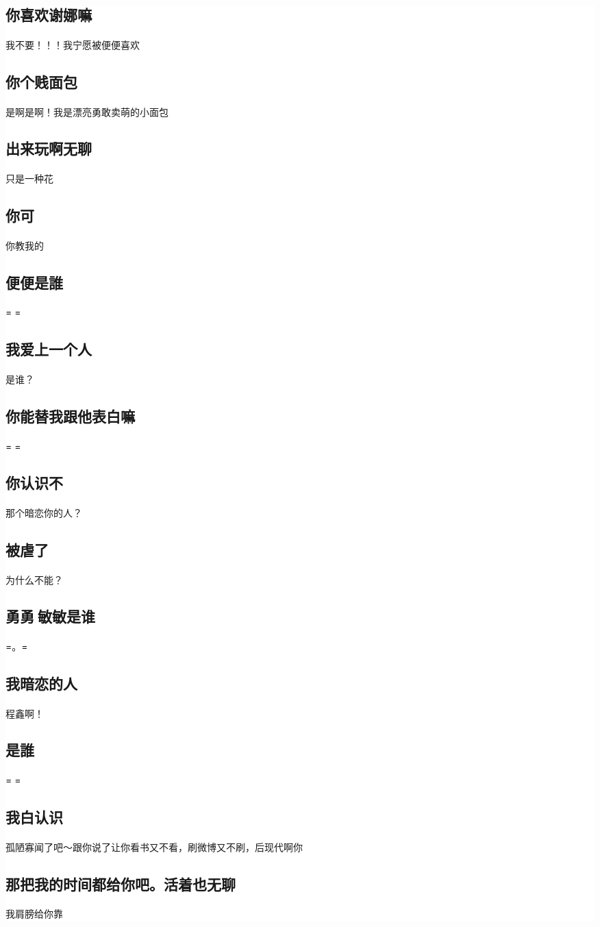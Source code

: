 ## 你喜欢谢娜嘛
我不要！！！我宁愿被便便喜欢

## 你个贱面包
是啊是啊！我是漂亮勇敢卖萌的小面包

## 出来玩啊无聊
只是一种花

## 你可
你教我的

## 便便是誰
= =

## 我爱上一个人
是谁？

## 你能替我跟他表白嘛
= =

## 你认识不
那个暗恋你的人？

## 被虐了
为什么不能？

## 勇勇 敏敏是谁
=。=

## 我暗恋的人
程鑫啊！

## 是誰
= =

## 我白认识
孤陋寡闻了吧～跟你说了让你看书又不看，刷微博又不刷，后现代啊你

## 那把我的时间都给你吧。活着也无聊
我肩膀给你靠
